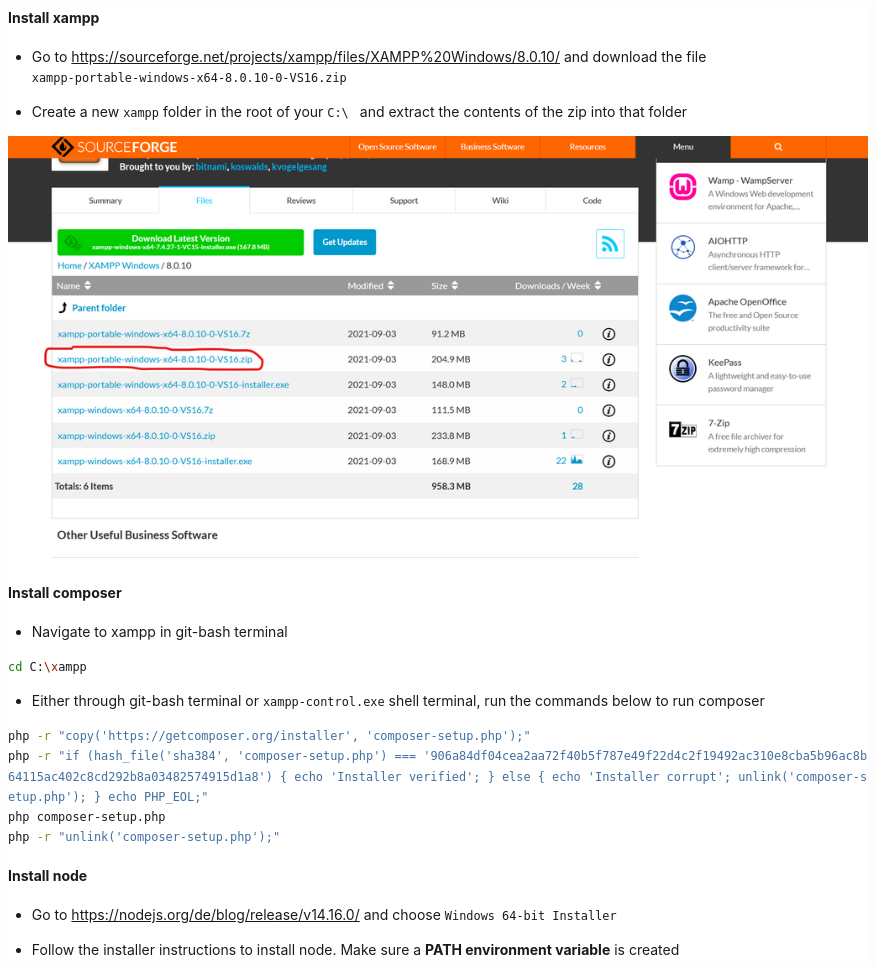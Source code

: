 #### Install xampp
- Go to https://sourceforge.net/projects/xampp/files/XAMPP%20Windows/8.0.10/ and download the file <code>
  xampp-portable-windows-x64-8.0.10-0-VS16.zip</code>

- Create a new <code>xampp</code> folder in the root of your <code>C:\ </code> and extract the contents of the zip into that folder

![](storage/app/images/xampp.png)

#### Install composer
- Navigate to xampp in git-bash terminal
```bash
cd C:\xampp
```

- Either through git-bash terminal or <code>xampp-control.exe</code> shell terminal, run the commands below to run composer 
```bash
php -r "copy('https://getcomposer.org/installer', 'composer-setup.php');"
php -r "if (hash_file('sha384', 'composer-setup.php') === '906a84df04cea2aa72f40b5f787e49f22d4c2f19492ac310e8cba5b96ac8b64115ac402c8cd292b8a03482574915d1a8') { echo 'Installer verified'; } else { echo 'Installer corrupt'; unlink('composer-setup.php'); } echo PHP_EOL;"
php composer-setup.php
php -r "unlink('composer-setup.php');"
```

#### Install node
 - Go to https://nodejs.org/de/blog/release/v14.16.0/ and choose <code>Windows 64-bit Installer</code>

 - Follow the installer instructions to install node. Make sure a **PATH environment variable** is created
